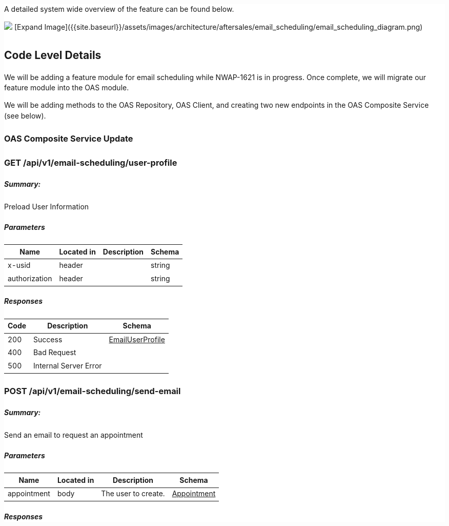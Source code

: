 A detailed system wide overview of the feature can be found below.

<img src="{{site.baseurl}}/assets/images/architecture/aftersales/email_scheduling/email_scheduling_diagram.png">
[Expand Image]({{site.baseurl}}/assets/images/architecture/aftersales/email_scheduling/email_scheduling_diagram.png)

## Code Level Details
[comment]: <> (This section should highlight any design details at the code level.  E.g. Any design patterns that should be used.  Changes to existing designs.  Details about data models and types.)

We will be adding a feature module for email scheduling while NWAP-1621 is in progress. Once complete, we will migrate our feature module into the OAS module.

We will be adding methods to the OAS Repository, OAS Client, and creating two new endpoints in the OAS Composite Service (see below).

### OAS Composite Service Update

### GET /api/v1/email-scheduling/user-profile
##### Summary:
Preload User Information

##### Parameters

| Name | Located in | Description | Schema |
| ---- | ---------- | ----------- | ---- |
| x-usid | header |  | string |
| authorization | header |  | string |

##### Responses

| Code | Description | Schema |
| ---- | ----------- | ------ |
| 200 | Success | [EmailUserProfile](#email-user-profile) |
| 400 | Bad Request |  |
| 500 | Internal Server Error |  |


### POST /api/v1/email-scheduling/send-email

##### Summary:

Send an email to request an appointment

##### Parameters

| Name | Located in | Description | Schema |
| ---- | ---------- | ----------- | ---- |
| appointment | body | The user to create. | [Appointment](#appointment) |

##### Responses


[comment]: <> (Comments like this will show up throughout the template that provide further details and follow up questions but do not need to be seen in the final documentation. Feel free to remove them after you have answered the question/followed the instructions or leave them in and they will be automatically hidden)
[comment]: <> (Note: This template must be filled out completely with all sections answered.  The pre-grooming task will not be accepted as done without the proper sign off.  No feature, no matter how small or obvious can bypass the pre-grooming review.)
[comment]: <> (The goal of this template is to help teams get a sense of project scope and minimize risk to completing the feature during the planned release cycle.   The template should identify the main architectural components, domains and external dependencies associated with this feature. This is not a comprehensive design document, detailed design should be done by the development team responsible for the feature.)
[comment]: <> (Instructions:)
[comment]: <> (- Three reviewers are required. You may add more if necessary)
[comment]: <> (- Reviewers should be a mix of team members and external domain experts as required)
[comment]: <> (- Creation of the template and review should be rapid [< 1 week duration from start to review completion])
[comment]: <> (This section should describe the overall system design of the feature.  It should identify the various components that make up the solution[microservices, frameworks, external services] and how they interact. Any interfaces and data models should be identified here.  Expectations for this section include: Components Diagrams, links to Swagger IDLs, Class Diagrams, Interaction Diagrams etc.)
[comment]: <> (Each of the following questions needs to be answered in order for this design to be considered complete.)
[comment]: <> (Enumerate any risks that might affect completion of this feature.  How does this affect the estimate.  E.g. unknown or incomplete dependencies, preview software,etc.)
[comment]: <> (Enumerate/link to all components this solution will impact.  Will this require a code refactor to avoid piling up technical debt on top of an already fragile system?)
[comment]: <> (Enumerate/link to all components this solution will impact.)
[comment]: <> (Are they approved for production use under the Tech Radar? Are there Open Source libraries being used? Do they meet our Open Source Policy?)
[comment]: <> (Discuss security issues here. Has Carve reviewed this design? Is there a threat model?)
[comment]: <> (Discuss how privacy is protected here. Has the privacy assessment questionnaire been answered? Link to it here.)
[comment]: <> (Hint:  This means are you thinking cloud first?)
[comment]: <> (Is this feature stateful? Can it scale horizontally?  What happens on the client if you have a broken or failed connection?)
[comment]: <> (Projections on costs and how they will be managed should be described here)
[comment]: <> (Do we have interface contracts in place, has the service been informed of the upcoming new load, will this add additional costs?)
[comment]: <> (Does this require a service from another US-2 team? Are there FG or EE deliverables this feature relies on? Are there agreements in place? Are there 3rd party systems we are using? If so, are there IFC in place? What does the network traffic structure looks like? How will the peak traffic be simulated for load run? does it cost or have rate limits and how will be minimize the impact?)
[comment]: <> (What analytics will be collected?  What logs are generated?)
[comment]: <> (What feature toggles will be added?  What criteria will trigger them?)
[comment]: <> (How will this work and what needs to be done to support all regions [EMEA, USA, China, Korea, Japan, etc.])
[comment]: <> (Should we consider a patent application?)